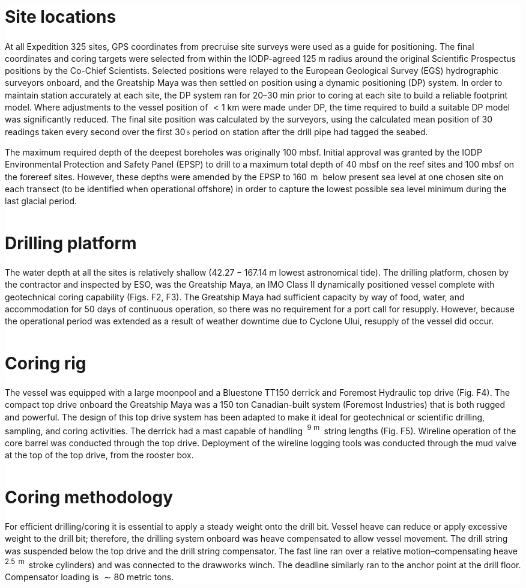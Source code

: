 # Site locations  

At all Expedition 325 sites, GPS coordinates from precruise site surveys were used as a guide for positioning. The final coordinates and coring targets were selected from within the IODP-agreed $125\;\mathrm{m}$ radius around the original Scientific Prospectus positions by the Co-Chief Scientists. Selected positions were relayed to the European Geological Survey (EGS) hydrographic surveyors onboard, and the Greatship Maya was then settled on position using a dynamic positioning (DP) system. In order to maintain station accurately at each site, the DP system ran for 20–30 min prior to coring at each site to build a reliable footprint model. Where adjustments to the vessel position of ${<}1\ \mathrm{km}$ were made under DP, the time required to build a suitable DP model was significantly reduced. The final site position was calculated by the surveyors, using the calculated mean position of 30 readings taken every second over the first $30\,{\mathfrak{s}}$ period on station after the drill pipe had tagged the seabed.  

The maximum required depth of the deepest boreholes was originally 100 mbsf. Initial approval was granted by the IODP Environmental Protection and Safety Panel (EPSP) to drill to a maximum total depth of 40 mbsf on the reef sites and 100 mbsf on the  forereef  sites.  However,  these  depths  were amended by the EPSP to $160\,\mathrm{~m~}$ below present sea level at one chosen site on each transect (to be identified when operational offshore) in order to capture the lowest possible sea level minimum during the last glacial period.  

# Drilling platform  

The water depth at all the sites is relatively shallow $(42.27{-}167.14\;\mathrm{m}$ lowest astronomical tide). The drilling platform, chosen by the contractor and inspected by ESO, was the Greatship Maya, an IMO Class II dynamically positioned vessel complete with geotechnical coring capability (Figs. F2, F3). The Greatship Maya had sufficient capacity by way of food, water, and accommodation for 50 days of continuous operation, so there was no requirement for a port call for resupply. However, because the operational period was extended as a result of weather downtime due to Cyclone Ului, resupply of the vessel did occur.  

# Coring rig  

The vessel was equipped with a large moonpool and a Bluestone TT150 derrick and Foremost Hydraulic top drive (Fig. F4). The compact top drive onboard the Greatship Maya was a 150 ton Canadian-built system (Foremost Industries) that is both rugged and powerful. The design of this top drive system has been adapted to make it ideal for geotechnical or scientific drilling, sampling, and coring activities. The derrick had a mast capable of handling $^{\mathrm{~9~m~}}$ string lengths (Fig. F5). Wireline operation of the core barrel was conducted through the top drive. Deployment of the wireline logging tools was conducted through the mud valve at the top of the top drive, from the rooster box.  

# Coring methodology  

For efficient drilling/coring it is essential to apply a steady weight onto the drill bit. Vessel heave can reduce or apply excessive weight to the drill bit; therefore, the drilling system onboard was heave compensated to allow vessel movement. The drill string was suspended below the top drive and the drill string compensator. The fast line ran over a relative motion–compensating heave $^{2.5\,\mathrm{~m~}}$ stroke cylinders) and was connected to the drawworks winch. The deadline similarly ran to the anchor point at the drill floor. Compensator loading is ${\sim}80$ metric tons.  
